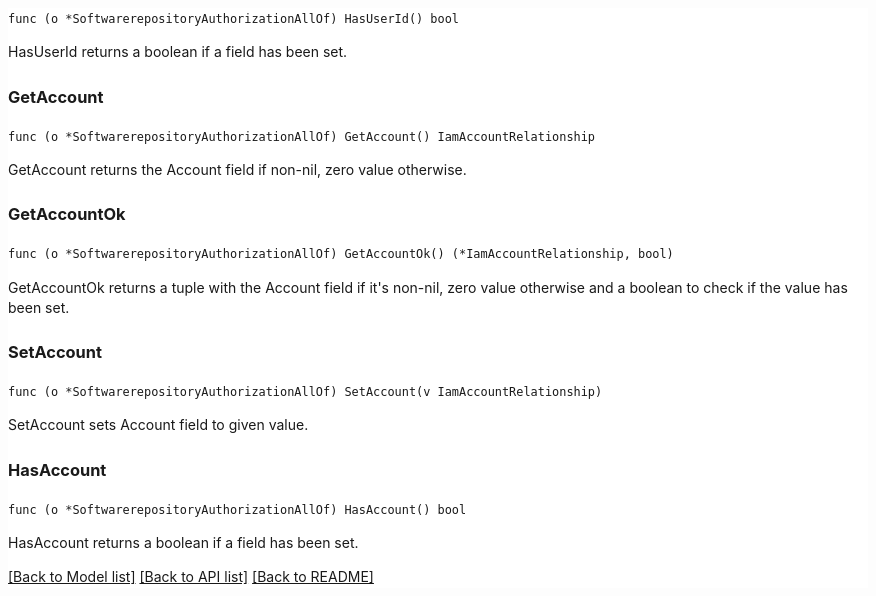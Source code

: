 `func (o *SoftwarerepositoryAuthorizationAllOf) HasUserId() bool`

HasUserId returns a boolean if a field has been set.

### GetAccount

`func (o *SoftwarerepositoryAuthorizationAllOf) GetAccount() IamAccountRelationship`

GetAccount returns the Account field if non-nil, zero value otherwise.

### GetAccountOk

`func (o *SoftwarerepositoryAuthorizationAllOf) GetAccountOk() (*IamAccountRelationship, bool)`

GetAccountOk returns a tuple with the Account field if it's non-nil, zero value otherwise
and a boolean to check if the value has been set.

### SetAccount

`func (o *SoftwarerepositoryAuthorizationAllOf) SetAccount(v IamAccountRelationship)`

SetAccount sets Account field to given value.

### HasAccount

`func (o *SoftwarerepositoryAuthorizationAllOf) HasAccount() bool`

HasAccount returns a boolean if a field has been set.


[[Back to Model list]](../README.md#documentation-for-models) [[Back to API list]](../README.md#documentation-for-api-endpoints) [[Back to README]](../README.md)


